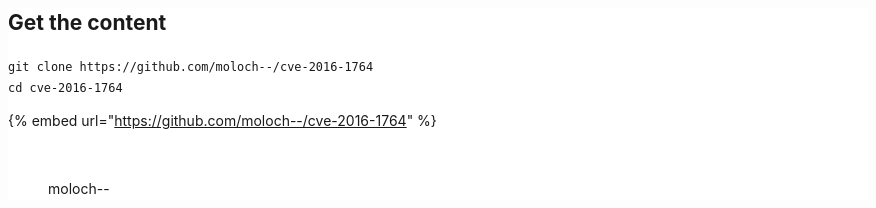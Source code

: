 

## Get the content

```
git clone https://github.com/moloch--/cve-2016-1764
cd cve-2016-1764
```

{% embed url="https://github.com/moloch--/cve-2016-1764" %}

<figure><img src="https://avatars.githubusercontent.com/u/875022?v=4" alt=""><figcaption><p>moloch--</p></figcaption></figure>
